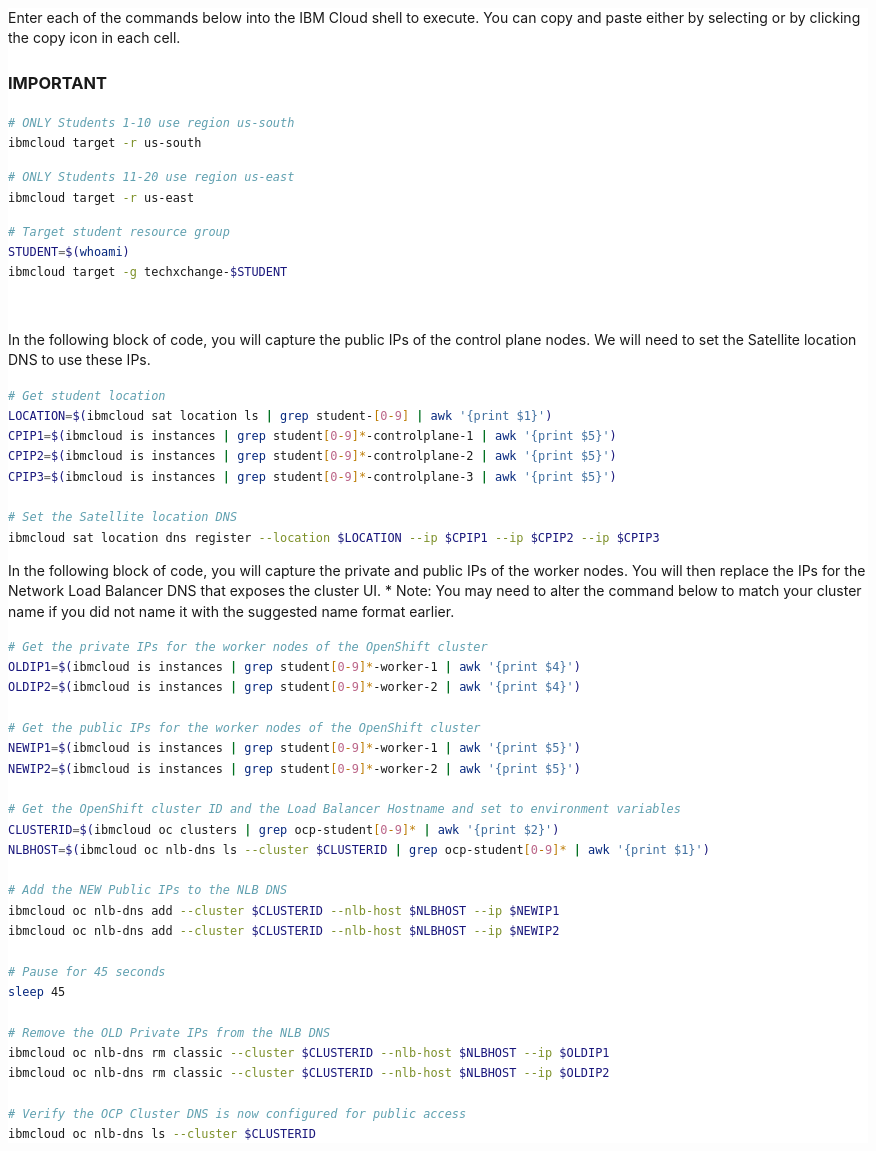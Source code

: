 Enter each of the commands below into the IBM Cloud shell to execute. You can copy and paste either by selecting or by clicking the copy icon in each cell.

### IMPORTANT
```sh
# ONLY Students 1-10 use region us-south
ibmcloud target -r us-south
```
```sh
# ONLY Students 11-20 use region us-east
ibmcloud target -r us-east
```
```sh
# Target student resource group
STUDENT=$(whoami)
ibmcloud target -g techxchange-$STUDENT
```

<br>

In the following block of code, you will capture the public IPs of the control plane nodes. We will need to set the Satellite location DNS to use these IPs.
```sh
# Get student location
LOCATION=$(ibmcloud sat location ls | grep student-[0-9] | awk '{print $1}')
CPIP1=$(ibmcloud is instances | grep student[0-9]*-controlplane-1 | awk '{print $5}')
CPIP2=$(ibmcloud is instances | grep student[0-9]*-controlplane-2 | awk '{print $5}')
CPIP3=$(ibmcloud is instances | grep student[0-9]*-controlplane-3 | awk '{print $5}')

# Set the Satellite location DNS
ibmcloud sat location dns register --location $LOCATION --ip $CPIP1 --ip $CPIP2 --ip $CPIP3

```

In the following block of code, you will capture the private and public IPs of the worker nodes. You will then replace the IPs for the Network Load Balancer DNS that exposes the cluster UI. * Note: You may need to alter the command below to match your cluster name if you did not name it with the suggested name format earlier.

```sh
# Get the private IPs for the worker nodes of the OpenShift cluster
OLDIP1=$(ibmcloud is instances | grep student[0-9]*-worker-1 | awk '{print $4}')
OLDIP2=$(ibmcloud is instances | grep student[0-9]*-worker-2 | awk '{print $4}')

# Get the public IPs for the worker nodes of the OpenShift cluster
NEWIP1=$(ibmcloud is instances | grep student[0-9]*-worker-1 | awk '{print $5}')
NEWIP2=$(ibmcloud is instances | grep student[0-9]*-worker-2 | awk '{print $5}')

# Get the OpenShift cluster ID and the Load Balancer Hostname and set to environment variables
CLUSTERID=$(ibmcloud oc clusters | grep ocp-student[0-9]* | awk '{print $2}')
NLBHOST=$(ibmcloud oc nlb-dns ls --cluster $CLUSTERID | grep ocp-student[0-9]* | awk '{print $1}')

# Add the NEW Public IPs to the NLB DNS
ibmcloud oc nlb-dns add --cluster $CLUSTERID --nlb-host $NLBHOST --ip $NEWIP1
ibmcloud oc nlb-dns add --cluster $CLUSTERID --nlb-host $NLBHOST --ip $NEWIP2

# Pause for 45 seconds
sleep 45

# Remove the OLD Private IPs from the NLB DNS
ibmcloud oc nlb-dns rm classic --cluster $CLUSTERID --nlb-host $NLBHOST --ip $OLDIP1
ibmcloud oc nlb-dns rm classic --cluster $CLUSTERID --nlb-host $NLBHOST --ip $OLDIP2

# Verify the OCP Cluster DNS is now configured for public access
ibmcloud oc nlb-dns ls --cluster $CLUSTERID

```

